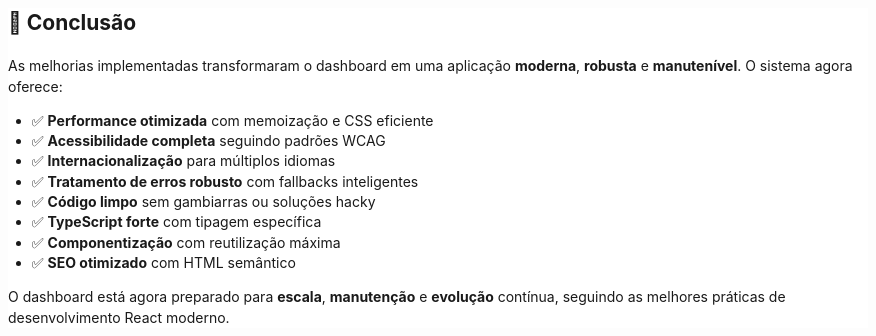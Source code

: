 
## 🎉 Conclusão

As melhorias implementadas transformaram o dashboard em uma aplicação **moderna**, **robusta** e **manutenível**. O sistema agora oferece:

- ✅ **Performance otimizada** com memoização e CSS eficiente
- ✅ **Acessibilidade completa** seguindo padrões WCAG
- ✅ **Internacionalização** para múltiplos idiomas
- ✅ **Tratamento de erros robusto** com fallbacks inteligentes
- ✅ **Código limpo** sem gambiarras ou soluções hacky
- ✅ **TypeScript forte** com tipagem específica
- ✅ **Componentização** com reutilização máxima
- ✅ **SEO otimizado** com HTML semântico

O dashboard está agora preparado para **escala**, **manutenção** e **evolução** contínua, seguindo as melhores práticas de desenvolvimento React moderno.
